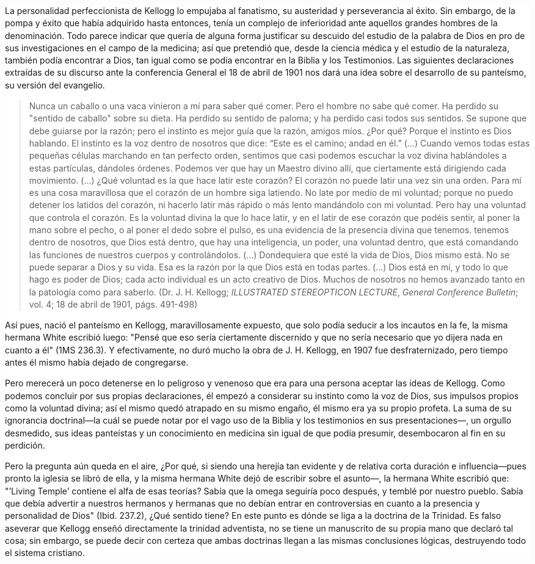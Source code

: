La personalidad perfeccionista de Kellogg lo empujaba al fanatismo, su austeridad y perseverancia al éxito. Sin embargo, de la pompa y éxito que había adquirido hasta entonces, tenía un complejo de inferioridad ante aquellos grandes hombres de la denominación. Todo parece indicar que quería de alguna forma justificar su descuido del estudio de la palabra de Dios en pro de sus investigaciones en el campo de la medicina; así que pretendió que, desde la ciencia médica y el estudio de la naturaleza, también podía encontrar a Dios, tan igual como se podía encontrar en la Biblia y los Testimonios. Las siguientes declaraciones extraídas de su discurso ante la conferencia General el 18 de abril de 1901 nos dará una idea sobre el desarrollo de su panteísmo, su versión del evangelio. 

> Nunca un caballo o una vaca vinieron a mí para saber qué comer. Pero el hombre no sabe qué comer. Ha perdido su "sentido de caballo" sobre su dieta. Ha perdido su sentido de paloma; y ha perdido casi todos sus sentidos. Se supone que debe guiarse por la razón; pero el instinto es mejor guía que la razón, amigos míos. ¿Por qué? Porque el instinto es Dios hablando. El instinto es la voz dentro de nosotros que dice: “Este es el camino; andad en él.” (...) Cuando vemos todas estas pequeñas células marchando en tan perfecto orden, sentimos que casi podemos escuchar la voz divina hablándoles a estas partículas, dándoles órdenes. Podemos ver que hay un Maestro divino allí, que ciertamente está dirigiendo cada movimiento. (...) ¿Qué voluntad es la que hace latir este corazón? El corazón no puede latir una vez sin una orden. Para mí es una cosa maravillosa que el corazón de un hombre siga latiendo. No late por medio de mi voluntad; porque no puedo detener los latidos del corazón, ni hacerlo latir más rápido o más lento mandándolo con mi voluntad. Pero hay una voluntad que controla el corazón. Es la voluntad divina la que lo hace latir, y en el latir de ese corazón que podéis sentir, al poner la mano sobre el pecho, o al poner el dedo sobre el pulso, es una evidencia de la presencia divina que tenemos. tenemos dentro de nosotros, que Dios está dentro, que hay una inteligencia, un poder, una voluntad dentro, que está comandando las funciones de nuestros cuerpos y controlándolos. (…) Dondequiera que esté la vida de Dios, Dios mismo está. No se puede separar a Dios y su vida. Esa es la razón por la que Dios está en todas partes. (...) Dios está en mí, y todo lo que hago es poder de Dios; cada acto individual es un acto creativo de Dios. Muchos de nosotros no hemos avanzado tanto en la patología como para saberlo. (Dr. J. H. Kellogg; _ILLUSTRATED STEREOPTICON LECTURE_, _General Conference Bulletin_; vol. 4; 18 de abril de 1901, págs. 491-498)
 
Así pues, nació el panteísmo en Kellogg, maravillosamente expuesto, que solo podía seducir a los incautos en la fe, la misma hermana White escribió luego: "Pensé que eso sería ciertamente discernido y que no sería necesario que yo dijera nada en cuanto a él" (1MS 236.3). Y efectivamente, no duró mucho la obra de J. H. Kellogg, en 1907 fue desfraternizado, pero tiempo antes él mismo había dejado de congregarse.

Pero merecerá un poco detenerse en lo peligroso y venenoso que era para una persona aceptar las ideas de Kellogg. Como podemos concluir por sus propias declaraciones, él empezó a considerar su instinto como la voz de Dios, sus impulsos propios como la voluntad divina; así el mismo quedó atrapado en su mismo engaño, él mismo era ya su propio profeta. La suma de su ignorancia doctrinal—la cuál se puede notar por el vago uso de la Biblia y los testimonios en sus presentaciones—, un orgullo desmedido, sus ideas panteístas y un conocimiento en medicina sin igual de que podía presumir, desembocaron al fin en su perdición.

Pero la pregunta aún queda en el aire, ¿Por qué, si siendo una herejía tan evidente y de relativa corta duración e influencia—pues pronto la iglesia se libró de ella, y la misma hermana White dejó de escribir sobre el asunto—, la hermana White escribió que: "’Living Temple’ contiene el alfa de esas teorías? Sabía que la omega seguiría poco después, y temblé por nuestro pueblo. Sabía que debía advertir a nuestros hermanos y hermanas que no debían entrar en controversias en cuanto a la presencia y personalidad de Dios" (Ibid. 237.2), ¿Qué sentido tiene? En este punto es dónde se liga a la doctrina de la Trinidad. Es falso aseverar que Kellogg enseñó directamente la trinidad adventista, no se tiene un manuscrito de su propia mano que declaró tal cosa; sin embargo, se puede decir con certeza que ambas doctrinas llegan a las mismas conclusiones lógicas, destruyendo todo el sistema cristiano. 
